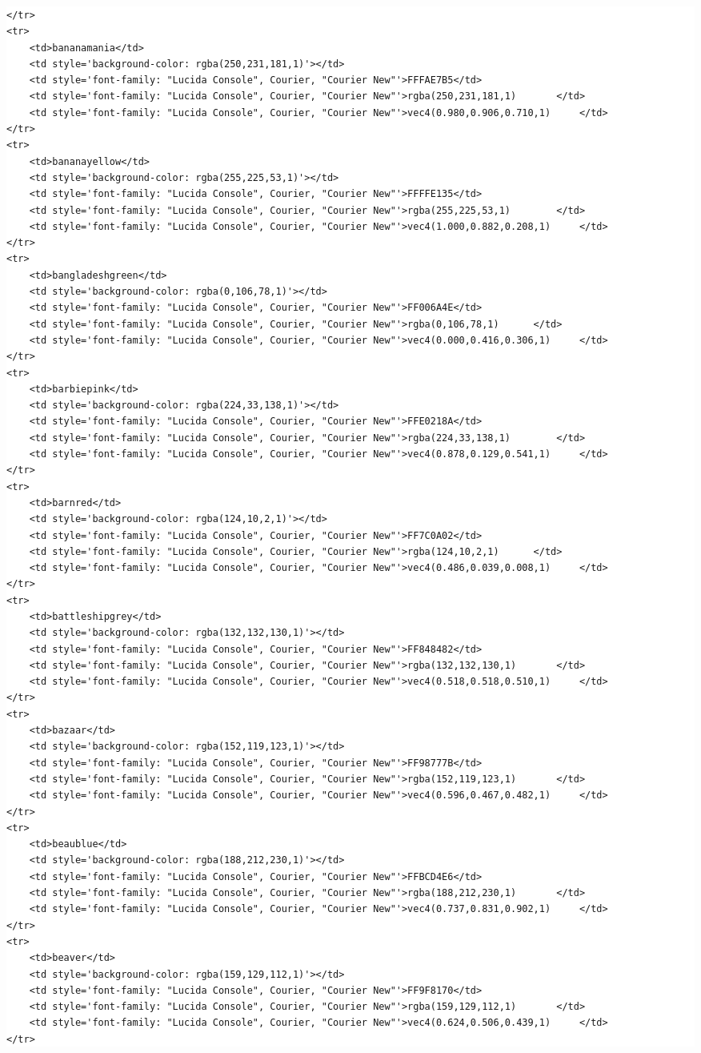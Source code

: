 	</tr>
	<tr>
		<td>bananamania</td>
		<td style='background-color: rgba(250,231,181,1)'></td>
		<td style='font-family: "Lucida Console", Courier, "Courier New"'>FFFAE7B5</td>
		<td style='font-family: "Lucida Console", Courier, "Courier New"'>rgba(250,231,181,1)		</td>
		<td style='font-family: "Lucida Console", Courier, "Courier New"'>vec4(0.980,0.906,0.710,1)		</td>
	</tr>
	<tr>
		<td>bananayellow</td>
		<td style='background-color: rgba(255,225,53,1)'></td>
		<td style='font-family: "Lucida Console", Courier, "Courier New"'>FFFFE135</td>
		<td style='font-family: "Lucida Console", Courier, "Courier New"'>rgba(255,225,53,1)		</td>
		<td style='font-family: "Lucida Console", Courier, "Courier New"'>vec4(1.000,0.882,0.208,1)		</td>
	</tr>
	<tr>
		<td>bangladeshgreen</td>
		<td style='background-color: rgba(0,106,78,1)'></td>
		<td style='font-family: "Lucida Console", Courier, "Courier New"'>FF006A4E</td>
		<td style='font-family: "Lucida Console", Courier, "Courier New"'>rgba(0,106,78,1)		</td>
		<td style='font-family: "Lucida Console", Courier, "Courier New"'>vec4(0.000,0.416,0.306,1)		</td>
	</tr>
	<tr>
		<td>barbiepink</td>
		<td style='background-color: rgba(224,33,138,1)'></td>
		<td style='font-family: "Lucida Console", Courier, "Courier New"'>FFE0218A</td>
		<td style='font-family: "Lucida Console", Courier, "Courier New"'>rgba(224,33,138,1)		</td>
		<td style='font-family: "Lucida Console", Courier, "Courier New"'>vec4(0.878,0.129,0.541,1)		</td>
	</tr>
	<tr>
		<td>barnred</td>
		<td style='background-color: rgba(124,10,2,1)'></td>
		<td style='font-family: "Lucida Console", Courier, "Courier New"'>FF7C0A02</td>
		<td style='font-family: "Lucida Console", Courier, "Courier New"'>rgba(124,10,2,1)		</td>
		<td style='font-family: "Lucida Console", Courier, "Courier New"'>vec4(0.486,0.039,0.008,1)		</td>
	</tr>
	<tr>
		<td>battleshipgrey</td>
		<td style='background-color: rgba(132,132,130,1)'></td>
		<td style='font-family: "Lucida Console", Courier, "Courier New"'>FF848482</td>
		<td style='font-family: "Lucida Console", Courier, "Courier New"'>rgba(132,132,130,1)		</td>
		<td style='font-family: "Lucida Console", Courier, "Courier New"'>vec4(0.518,0.518,0.510,1)		</td>
	</tr>
	<tr>
		<td>bazaar</td>
		<td style='background-color: rgba(152,119,123,1)'></td>
		<td style='font-family: "Lucida Console", Courier, "Courier New"'>FF98777B</td>
		<td style='font-family: "Lucida Console", Courier, "Courier New"'>rgba(152,119,123,1)		</td>
		<td style='font-family: "Lucida Console", Courier, "Courier New"'>vec4(0.596,0.467,0.482,1)		</td>
	</tr>
	<tr>
		<td>beaublue</td>
		<td style='background-color: rgba(188,212,230,1)'></td>
		<td style='font-family: "Lucida Console", Courier, "Courier New"'>FFBCD4E6</td>
		<td style='font-family: "Lucida Console", Courier, "Courier New"'>rgba(188,212,230,1)		</td>
		<td style='font-family: "Lucida Console", Courier, "Courier New"'>vec4(0.737,0.831,0.902,1)		</td>
	</tr>
	<tr>
		<td>beaver</td>
		<td style='background-color: rgba(159,129,112,1)'></td>
		<td style='font-family: "Lucida Console", Courier, "Courier New"'>FF9F8170</td>
		<td style='font-family: "Lucida Console", Courier, "Courier New"'>rgba(159,129,112,1)		</td>
		<td style='font-family: "Lucida Console", Courier, "Courier New"'>vec4(0.624,0.506,0.439,1)		</td>
	</tr>